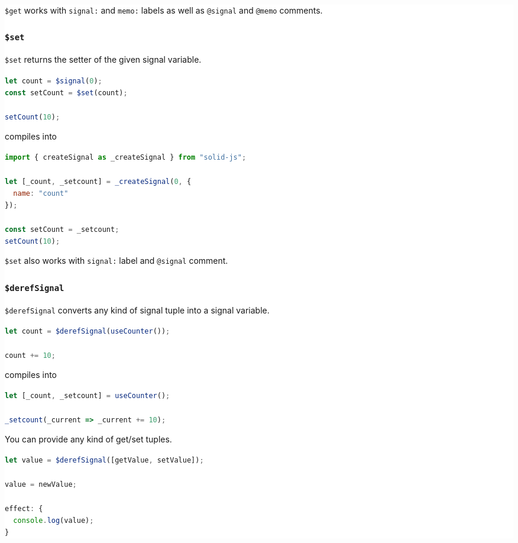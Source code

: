 `$get` works with `signal:` and `memo:` labels as well as `@signal` and `@memo` comments.

### `$set`

`$set` returns the setter of the given signal variable.

```js
let count = $signal(0);
const setCount = $set(count);

setCount(10);
```

compiles into

```js
import { createSignal as _createSignal } from "solid-js";

let [_count, _setcount] = _createSignal(0, {
  name: "count"
});

const setCount = _setcount;
setCount(10);
```

`$set` also works with `signal:` label and `@signal` comment.

### `$derefSignal`

`$derefSignal` converts any kind of signal tuple into a signal variable.

```js
let count = $derefSignal(useCounter());

count += 10;
```

compiles into

```js
let [_count, _setcount] = useCounter();

_setcount(_current => _current += 10);
```

You can provide any kind of get/set tuples.

```js
let value = $derefSignal([getValue, setValue]);

value = newValue;

effect: {
  console.log(value);
}
```
